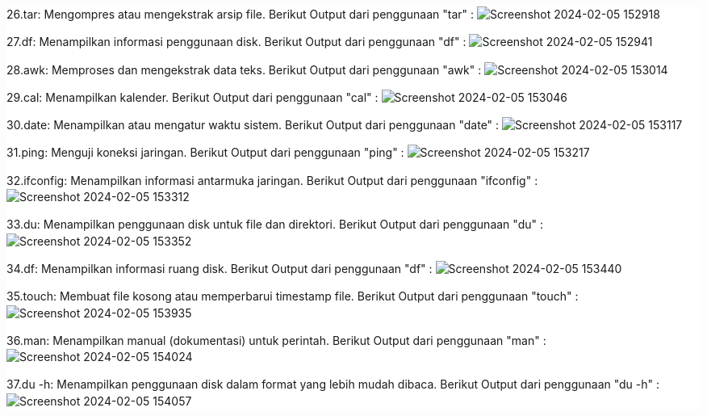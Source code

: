 26.tar: Mengompres atau mengekstrak arsip file.
Berikut Output dari penggunaan "tar" :
![Screenshot 2024-02-05 152918](https://github.com/Saddammmhamidinn/sistem-operasi/assets/151040718/01889c8f-cd36-47a9-8189-81419e80a1ae)

27.df: Menampilkan informasi penggunaan disk.
Berikut Output dari penggunaan "df" :
![Screenshot 2024-02-05 152941](https://github.com/Saddammmhamidinn/sistem-operasi/assets/151040718/b56cba3b-89e7-4870-a78d-36cb2f075aee)

28.awk: Memproses dan mengekstrak data teks.
Berikut Output dari penggunaan "awk" : 
![Screenshot 2024-02-05 153014](https://github.com/Saddammmhamidinn/sistem-operasi/assets/151040718/a6da9680-9b34-4d03-a2fd-5e6431c0f25c)

29.cal: Menampilkan kalender.
Berikut Output dari penggunaan "cal" :
![Screenshot 2024-02-05 153046](https://github.com/Saddammmhamidinn/sistem-operasi/assets/151040718/6107f461-2d0f-4188-b43e-99297dccc4c4)

30.date: Menampilkan atau mengatur waktu sistem.
Berikut Output dari penggunaan "date" :
![Screenshot 2024-02-05 153117](https://github.com/Saddammmhamidinn/sistem-operasi/assets/151040718/b758e018-5660-4aa8-a703-594da90073f2)

31.ping: Menguji koneksi jaringan.
Berikut Output dari penggunaan "ping" : 
![Screenshot 2024-02-05 153217](https://github.com/Saddammmhamidinn/sistem-operasi/assets/151040718/43e7a7cc-1a9d-4b13-8377-590fc847d603)

32.ifconfig: Menampilkan informasi antarmuka jaringan.
Berikut Output dari penggunaan "ifconfig" : 
![Screenshot 2024-02-05 153312](https://github.com/Saddammmhamidinn/sistem-operasi/assets/151040718/66aaf9ba-8a8c-49b5-913b-6c6431859139)


33.du: Menampilkan penggunaan disk untuk file dan direktori.
Berikut Output dari penggunaan "du" :
![Screenshot 2024-02-05 153352](https://github.com/Saddammmhamidinn/sistem-operasi/assets/151040718/53f1c667-9a65-4a3b-9d78-bab0d912fcc7)


34.df: Menampilkan informasi ruang disk.
Berikut Output dari penggunaan "df" : 
![Screenshot 2024-02-05 153440](https://github.com/Saddammmhamidinn/sistem-operasi/assets/151040718/9ceec084-aa96-4f0c-825a-915719d3d8b9)



35.touch: Membuat file kosong atau memperbarui timestamp file.
Berikut Output dari penggunaan "touch" : 
![Screenshot 2024-02-05 153935](https://github.com/Saddammmhamidinn/sistem-operasi/assets/151040718/bc1d9fb1-4a9c-4864-9375-93324595bd09)



36.man: Menampilkan manual (dokumentasi) untuk perintah.
Berikut Output dari penggunaan "man" :
![Screenshot 2024-02-05 154024](https://github.com/Saddammmhamidinn/sistem-operasi/assets/151040718/c871c52b-de66-4028-a3f9-21edb4543762)



37.du -h: Menampilkan penggunaan disk dalam format yang lebih mudah dibaca.
Berikut Output dari penggunaan "du -h" :
![Screenshot 2024-02-05 154057](https://github.com/Saddammmhamidinn/sistem-operasi/assets/151040718/3ca19ca7-b43b-4db8-a538-9ccd7dcdf26a)
